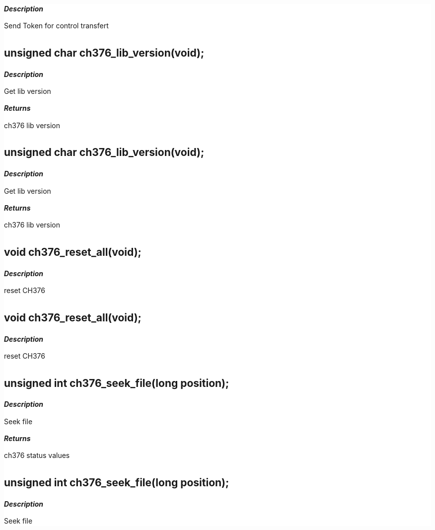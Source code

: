 ***Description***

Send Token for control transfert



## unsigned char ch376_lib_version(void);

***Description***

Get lib version

***Returns***

ch376 lib version


## unsigned char ch376_lib_version(void);

***Description***

Get lib version

***Returns***

ch376 lib version


## void ch376_reset_all(void);

***Description***

reset CH376



## void ch376_reset_all(void);

***Description***

reset CH376



## unsigned int ch376_seek_file(long position);

***Description***

Seek file

***Returns***

ch376 status values


## unsigned int ch376_seek_file(long position);

***Description***

Seek file
